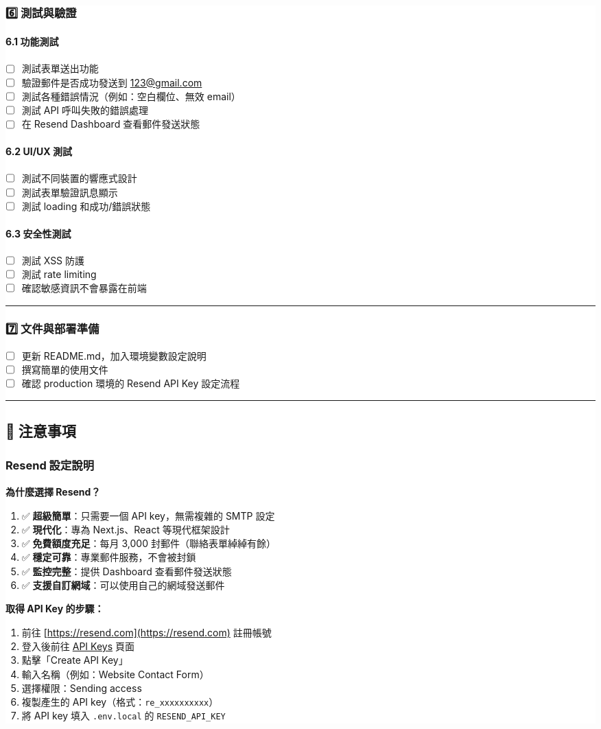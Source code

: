 ### 6️⃣ 測試與驗證

#### 6.1 功能測試

- [ ] 測試表單送出功能
- [ ] 驗證郵件是否成功發送到 123@gmail.com
- [ ] 測試各種錯誤情況（例如：空白欄位、無效 email）
- [ ] 測試 API 呼叫失敗的錯誤處理
- [ ] 在 Resend Dashboard 查看郵件發送狀態

#### 6.2 UI/UX 測試

- [ ] 測試不同裝置的響應式設計
- [ ] 測試表單驗證訊息顯示
- [ ] 測試 loading 和成功/錯誤狀態

#### 6.3 安全性測試

- [ ] 測試 XSS 防護
- [ ] 測試 rate limiting
- [ ] 確認敏感資訊不會暴露在前端

---

### 7️⃣ 文件與部署準備

- [ ] 更新 README.md，加入環境變數設定說明
- [ ] 撰寫簡單的使用文件
- [ ] 確認 production 環境的 Resend API Key 設定流程

---

## 📝 注意事項

### Resend 設定說明

**為什麼選擇 Resend？**

1. ✅ **超級簡單**：只需要一個 API key，無需複雜的 SMTP 設定
2. ✅ **現代化**：專為 Next.js、React 等現代框架設計
3. ✅ **免費額度充足**：每月 3,000 封郵件（聯絡表單綽綽有餘）
4. ✅ **穩定可靠**：專業郵件服務，不會被封鎖
5. ✅ **監控完整**：提供 Dashboard 查看郵件發送狀態
6. ✅ **支援自訂網域**：可以使用自己的網域發送郵件

**取得 API Key 的步驟：**

1. 前往 [https://resend.com](https://resend.com) 註冊帳號
2. 登入後前往 [API Keys](https://resend.com/api-keys) 頁面
3. 點擊「Create API Key」
4. 輸入名稱（例如：Website Contact Form）
5. 選擇權限：Sending access
6. 複製產生的 API key（格式：`re_xxxxxxxxxx`）
7. 將 API key 填入 `.env.local` 的 `RESEND_API_KEY`
